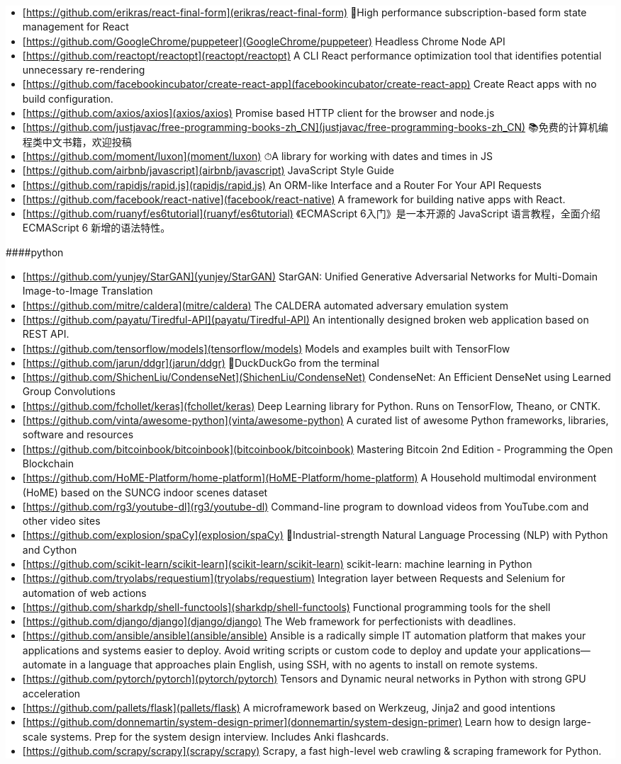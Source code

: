* [https://github.com/erikras/react-final-form](erikras/react-final-form) 🏁High performance subscription-based form state management for React
* [https://github.com/GoogleChrome/puppeteer](GoogleChrome/puppeteer) Headless Chrome Node API
* [https://github.com/reactopt/reactopt](reactopt/reactopt) A CLI React performance optimization tool that identifies potential unnecessary re-rendering
* [https://github.com/facebookincubator/create-react-app](facebookincubator/create-react-app) Create React apps with no build configuration.
* [https://github.com/axios/axios](axios/axios) Promise based HTTP client for the browser and node.js
* [https://github.com/justjavac/free-programming-books-zh_CN](justjavac/free-programming-books-zh_CN) 📚免费的计算机编程类中文书籍，欢迎投稿
* [https://github.com/moment/luxon](moment/luxon) ⏱A library for working with dates and times in JS
* [https://github.com/airbnb/javascript](airbnb/javascript) JavaScript Style Guide
* [https://github.com/rapidjs/rapid.js](rapidjs/rapid.js) An ORM-like Interface and a Router For Your API Requests
* [https://github.com/facebook/react-native](facebook/react-native) A framework for building native apps with React.
* [https://github.com/ruanyf/es6tutorial](ruanyf/es6tutorial) 《ECMAScript 6入门》是一本开源的 JavaScript 语言教程，全面介绍 ECMAScript 6 新增的语法特性。

####python
* [https://github.com/yunjey/StarGAN](yunjey/StarGAN) StarGAN: Unified Generative Adversarial Networks for Multi-Domain Image-to-Image Translation
* [https://github.com/mitre/caldera](mitre/caldera) The CALDERA automated adversary emulation system
* [https://github.com/payatu/Tiredful-API](payatu/Tiredful-API) An intentionally designed broken web application based on REST API.
* [https://github.com/tensorflow/models](tensorflow/models) Models and examples built with TensorFlow
* [https://github.com/jarun/ddgr](jarun/ddgr) 🦆DuckDuckGo from the terminal
* [https://github.com/ShichenLiu/CondenseNet](ShichenLiu/CondenseNet) CondenseNet: An Efficient DenseNet using Learned Group Convolutions
* [https://github.com/fchollet/keras](fchollet/keras) Deep Learning library for Python. Runs on TensorFlow, Theano, or CNTK.
* [https://github.com/vinta/awesome-python](vinta/awesome-python) A curated list of awesome Python frameworks, libraries, software and resources
* [https://github.com/bitcoinbook/bitcoinbook](bitcoinbook/bitcoinbook) Mastering Bitcoin 2nd Edition - Programming the Open Blockchain
* [https://github.com/HoME-Platform/home-platform](HoME-Platform/home-platform) A Household multimodal environment (HoME) based on the SUNCG indoor scenes dataset
* [https://github.com/rg3/youtube-dl](rg3/youtube-dl) Command-line program to download videos from YouTube.com and other video sites
* [https://github.com/explosion/spaCy](explosion/spaCy) 💫Industrial-strength Natural Language Processing (NLP) with Python and Cython
* [https://github.com/scikit-learn/scikit-learn](scikit-learn/scikit-learn) scikit-learn: machine learning in Python
* [https://github.com/tryolabs/requestium](tryolabs/requestium) Integration layer between Requests and Selenium for automation of web actions
* [https://github.com/sharkdp/shell-functools](sharkdp/shell-functools) Functional programming tools for the shell
* [https://github.com/django/django](django/django) The Web framework for perfectionists with deadlines.
* [https://github.com/ansible/ansible](ansible/ansible) Ansible is a radically simple IT automation platform that makes your applications and systems easier to deploy. Avoid writing scripts or custom code to deploy and update your applications— automate in a language that approaches plain English, using SSH, with no agents to install on remote systems.
* [https://github.com/pytorch/pytorch](pytorch/pytorch) Tensors and Dynamic neural networks in Python with strong GPU acceleration
* [https://github.com/pallets/flask](pallets/flask) A microframework based on Werkzeug, Jinja2 and good intentions
* [https://github.com/donnemartin/system-design-primer](donnemartin/system-design-primer) Learn how to design large-scale systems. Prep for the system design interview. Includes Anki flashcards.
* [https://github.com/scrapy/scrapy](scrapy/scrapy) Scrapy, a fast high-level web crawling &amp; scraping framework for Python.